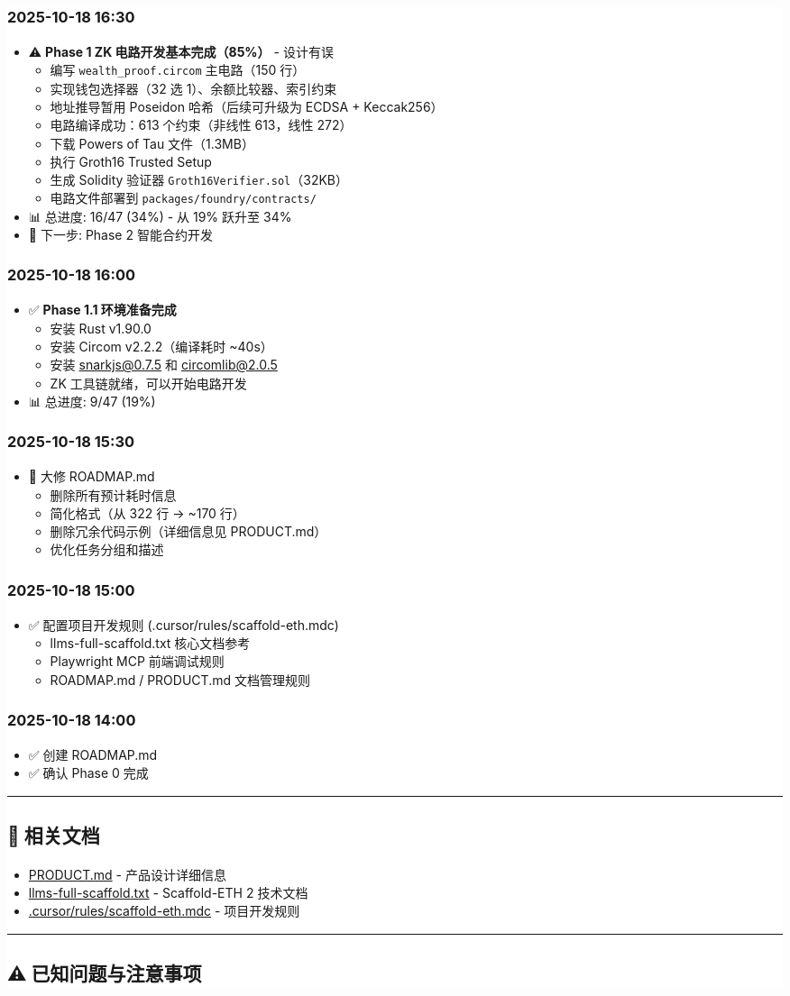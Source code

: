 ### 2025-10-18 16:30
- ⚠️ **Phase 1 ZK 电路开发基本完成（85%）** - 设计有误
  - 编写 `wealth_proof.circom` 主电路（150 行）
  - 实现钱包选择器（32 选 1）、余额比较器、索引约束
  - 地址推导暂用 Poseidon 哈希（后续可升级为 ECDSA + Keccak256）
  - 电路编译成功：613 个约束（非线性 613，线性 272）
  - 下载 Powers of Tau 文件（1.3MB）
  - 执行 Groth16 Trusted Setup
  - 生成 Solidity 验证器 `Groth16Verifier.sol`（32KB）
  - 电路文件部署到 `packages/foundry/contracts/`
- 📊 总进度: 16/47 (34%) - 从 19% 跃升至 34%
- 🎯 下一步: Phase 2 智能合约开发

### 2025-10-18 16:00
- ✅ **Phase 1.1 环境准备完成**
  - 安装 Rust v1.90.0
  - 安装 Circom v2.2.2（编译耗时 ~40s）
  - 安装 snarkjs@0.7.5 和 circomlib@2.0.5
  - ZK 工具链就绪，可以开始电路开发
- 📊 总进度: 9/47 (19%)

### 2025-10-18 15:30
- 🔨 大修 ROADMAP.md
  - 删除所有预计耗时信息
  - 简化格式（从 322 行 → ~170 行）
  - 删除冗余代码示例（详细信息见 PRODUCT.md）
  - 优化任务分组和描述

### 2025-10-18 15:00
- ✅ 配置项目开发规则 (.cursor/rules/scaffold-eth.mdc)
  - llms-full-scaffold.txt 核心文档参考
  - Playwright MCP 前端调试规则
  - ROADMAP.md / PRODUCT.md 文档管理规则

### 2025-10-18 14:00
- ✅ 创建 ROADMAP.md
- ✅ 确认 Phase 0 完成

---

## 🔗 相关文档

- [PRODUCT.md](./PRODUCT.md) - 产品设计详细信息
- [llms-full-scaffold.txt](./llms-full-scaffold.txt) - Scaffold-ETH 2 技术文档
- [.cursor/rules/scaffold-eth.mdc](./.cursor/rules/scaffold-eth.mdc) - 项目开发规则

---

## ⚠️ 已知问题与注意事项
